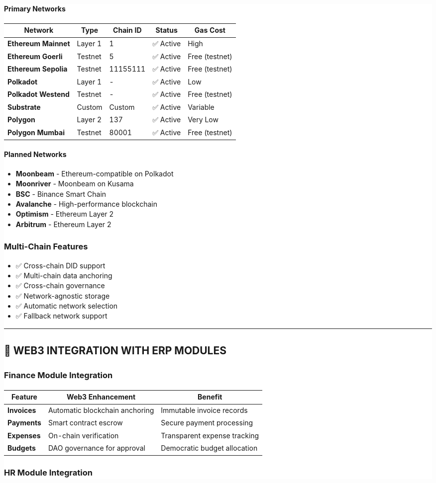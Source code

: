 #### **Primary Networks**

| Network | Type | Chain ID | Status | Gas Cost |
|---------|------|----------|--------|----------|
| **Ethereum Mainnet** | Layer 1 | 1 | ✅ Active | High |
| **Ethereum Goerli** | Testnet | 5 | ✅ Active | Free (testnet) |
| **Ethereum Sepolia** | Testnet | 11155111 | ✅ Active | Free (testnet) |
| **Polkadot** | Layer 1 | - | ✅ Active | Low |
| **Polkadot Westend** | Testnet | - | ✅ Active | Free (testnet) |
| **Substrate** | Custom | Custom | ✅ Active | Variable |
| **Polygon** | Layer 2 | 137 | ✅ Active | Very Low |
| **Polygon Mumbai** | Testnet | 80001 | ✅ Active | Free (testnet) |

#### **Planned Networks**
- **Moonbeam** - Ethereum-compatible on Polkadot
- **Moonriver** - Moonbeam on Kusama
- **BSC** - Binance Smart Chain
- **Avalanche** - High-performance blockchain
- **Optimism** - Ethereum Layer 2
- **Arbitrum** - Ethereum Layer 2

### **Multi-Chain Features**
- ✅ Cross-chain DID support
- ✅ Multi-chain data anchoring
- ✅ Cross-chain governance
- ✅ Network-agnostic storage
- ✅ Automatic network selection
- ✅ Fallback network support

---

## 🚀 **WEB3 INTEGRATION WITH ERP MODULES**

### **Finance Module Integration**

| Feature | Web3 Enhancement | Benefit |
|---------|------------------|---------|
| **Invoices** | Automatic blockchain anchoring | Immutable invoice records |
| **Payments** | Smart contract escrow | Secure payment processing |
| **Expenses** | On-chain verification | Transparent expense tracking |
| **Budgets** | DAO governance for approval | Democratic budget allocation |

### **HR Module Integration**
